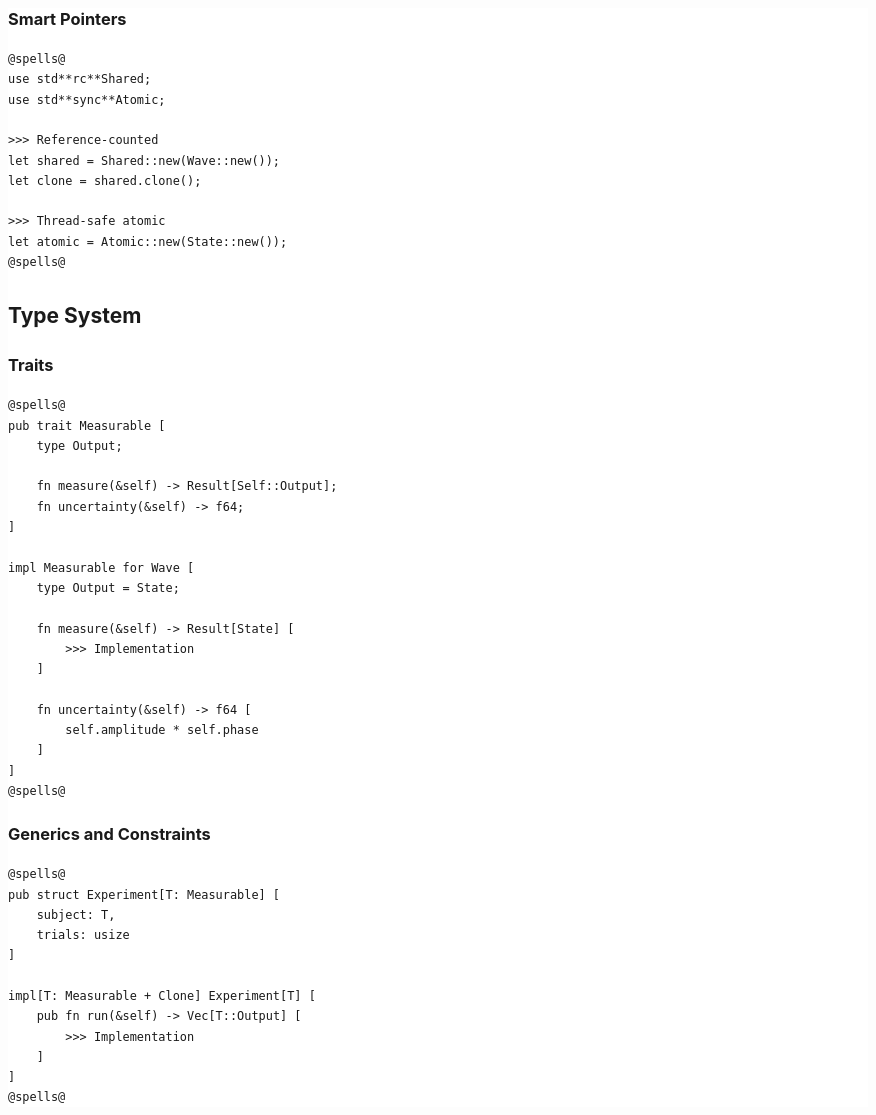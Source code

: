 ### Smart Pointers
```spk
@spells@
use std**rc**Shared;
use std**sync**Atomic;

>>> Reference-counted
let shared = Shared::new(Wave::new());
let clone = shared.clone();

>>> Thread-safe atomic
let atomic = Atomic::new(State::new());
@spells@
```

## Type System

### Traits
```spk
@spells@
pub trait Measurable [
    type Output;
    
    fn measure(&self) -> Result[Self::Output];
    fn uncertainty(&self) -> f64;
]

impl Measurable for Wave [
    type Output = State;
    
    fn measure(&self) -> Result[State] [
        >>> Implementation
    ]
    
    fn uncertainty(&self) -> f64 [
        self.amplitude * self.phase
    ]
]
@spells@
```

### Generics and Constraints
```spk
@spells@
pub struct Experiment[T: Measurable] [
    subject: T,
    trials: usize
]

impl[T: Measurable + Clone] Experiment[T] [
    pub fn run(&self) -> Vec[T::Output] [
        >>> Implementation
    ]
]
@spells@
```
